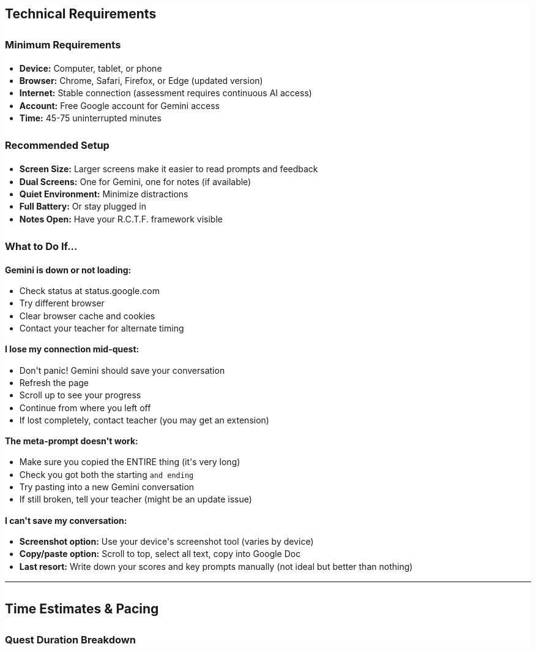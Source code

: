 ## Technical Requirements

### Minimum Requirements

- **Device:** Computer, tablet, or phone
- **Browser:** Chrome, Safari, Firefox, or Edge (updated version)
- **Internet:** Stable connection (assessment requires continuous AI access)
- **Account:** Free Google account for Gemini access
- **Time:** 45-75 uninterrupted minutes

### Recommended Setup

- **Screen Size:** Larger screens make it easier to read prompts and feedback
- **Dual Screens:** One for Gemini, one for notes (if available)
- **Quiet Environment:** Minimize distractions
- **Full Battery:** Or stay plugged in
- **Notes Open:** Have your R.C.T.F. framework visible

### What to Do If...

**Gemini is down or not loading:**

- Check status at status.google.com
- Try different browser
- Clear browser cache and cookies
- Contact your teacher for alternate timing

**I lose my connection mid-quest:**

- Don't panic! Gemini should save your conversation
- Refresh the page
- Scroll up to see your progress
- Continue from where you left off
- If lost completely, contact teacher (you may get an extension)

**The meta-prompt doesn't work:**

- Make sure you copied the ENTIRE thing (it's very long)
- Check you got both the starting ``` and ending ```
- Try pasting into a new Gemini conversation
- If still broken, tell your teacher (might be an update issue)

**I can't save my conversation:**

- **Screenshot option:** Use your device's screenshot tool (varies by device)
- **Copy/paste option:** Scroll to top, select all text, copy into Google Doc
- **Last resort:** Write down your scores and key prompts manually (not ideal but better than nothing)

---

## Time Estimates & Pacing

### Quest Duration Breakdown
